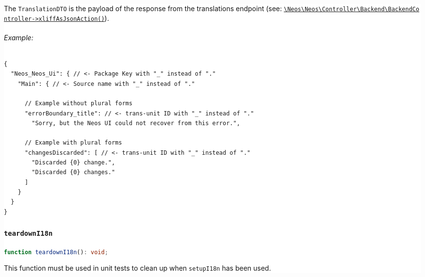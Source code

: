 The `TranslationDTO` is the payload of the response from the translations endpoint (see: [`\Neos\Neos\Controller\Backend\BackendController->xliffAsJsonAction()`](https://neos.github.io/neos/9.0/Neos/Neos/Controller/Backend/BackendController.html#method_xliffAsJsonAction)).

###### Example:

```jsonc
{
  "Neos_Neos_Ui": { // <- Package Key with "_" instead of "."
    "Main": { // <- Source name with "_" instead of "."

      // Example without plural forms
      "errorBoundary_title": // <- trans-unit ID with "_" instead of "."
        "Sorry, but the Neos UI could not recover from this error.",

      // Example with plural forms
      "changesDiscarded": [ // <- trans-unit ID with "_" instead of "."
        "Discarded {0} change.",
        "Discarded {0} changes."
      ]
    }
  }
}
```

### `teardownI18n`

```typescript
function teardownI18n(): void;
```

This function must be used in unit tests to clean up when `setupI18n` has been used.
